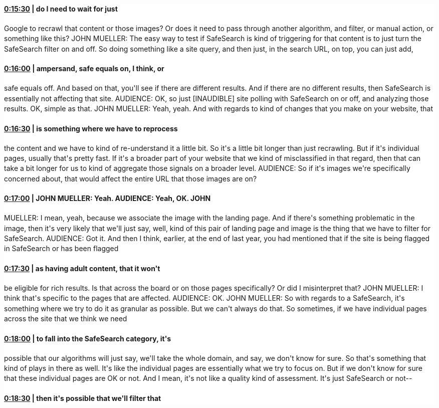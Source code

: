 #### [0:15:30](https://www.youtube.com/watch?v=puNqYcqyClQ&t=930) |  do I need to wait for just

Google to recrawl that content or those images? Or does it need to pass through another algorithm, and filter, or manual action, or something like this? JOHN MUELLER: The easy way to test if SafeSearch is kind of triggering for that content is to just turn the SafeSearch filter on and off. So doing something like a site query, and then just, in the search URL, on top, you can just add,  

#### [0:16:00](https://www.youtube.com/watch?v=puNqYcqyClQ&t=960) |  ampersand, safe equals on, I think, or

safe equals off. And based on that, you'll see if there are different results. And if there are no different results, then SafeSearch is essentially not affecting that site. AUDIENCE: OK, so just [INAUDIBLE] site polling with SafeSearch on or off, and analyzing those results. OK, simple as that. JOHN MUELLER: Yeah, yeah. And with regards to kind of changes that you make on your website, that  

#### [0:16:30](https://www.youtube.com/watch?v=puNqYcqyClQ&t=990) |  is something where we have to reprocess

the content and we have to kind of re-understand it a little bit. So it's a little bit longer than just recrawling. But if it's individual pages, usually that's pretty fast. If it's a broader part of your website that we kind of misclassified in that regard, then that can take a bit longer for us to kind of aggregate those signals on a broader level. AUDIENCE: So if it's images we're specifically concerned about, that would affect the entire URL that those images are on?  

#### [0:17:00](https://www.youtube.com/watch?v=puNqYcqyClQ&t=1020) |  JOHN MUELLER: Yeah. AUDIENCE: Yeah, OK. JOHN

MUELLER: I mean, yeah, because we associate the image with the landing page. And if there's something problematic in the image, then it's very likely that we'll just say, well, kind of this pair of landing page and image is the thing that we have to filter for SafeSearch. AUDIENCE: Got it. And then I think, earlier, at the end of last year, you had mentioned that if the site is being flagged in SafeSearch or has been flagged  

#### [0:17:30](https://www.youtube.com/watch?v=puNqYcqyClQ&t=1050) |  as having adult content, that it won't

be eligible for rich results. Is that across the board or on those pages specifically? Or did I misinterpret that? JOHN MUELLER: I think that's specific to the pages that are affected. AUDIENCE: OK. JOHN MUELLER: So with regards to a SafeSearch, it's something where we try to do it as granular as possible. But we can't always do that. So sometimes, if we have individual pages across the site that we think we need  

#### [0:18:00](https://www.youtube.com/watch?v=puNqYcqyClQ&t=1080) |  to fall into the SafeSearch category, it's

possible that our algorithms will just say, we'll take the whole domain, and say, we don't know for sure. So that's something that kind of plays in there as well. It's like the individual pages are essentially what we try to focus on. But if we don't know for sure that these individual pages are OK or not. And I mean, it's not like a quality kind of assessment. It's just SafeSearch or not--  

#### [0:18:30](https://www.youtube.com/watch?v=puNqYcqyClQ&t=1110) |  then it's possible that we'll filter that
